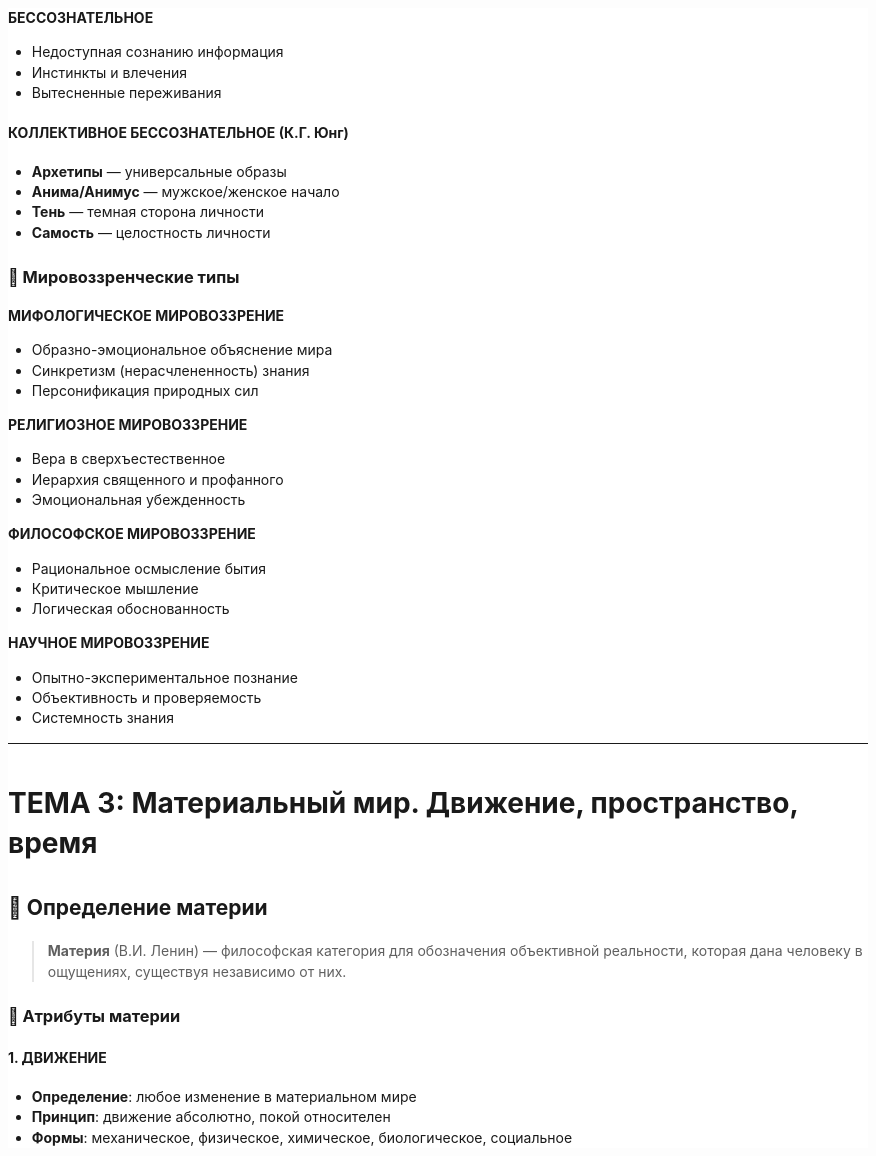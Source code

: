 **БЕССОЗНАТЕЛЬНОЕ**

- Недоступная сознанию информация
- Инстинкты и влечения
- Вытесненные переживания

#### **КОЛЛЕКТИВНОЕ БЕССОЗНАТЕЛЬНОЕ** (К.Г. Юнг)

- **Архетипы** — универсальные образы
- **Анима/Анимус** — мужское/женское начало
- **Тень** — темная сторона личности
- **Самость** — целостность личности

### 🧭 Мировоззренческие типы

**МИФОЛОГИЧЕСКОЕ МИРОВОЗЗРЕНИЕ**

- Образно-эмоциональное объяснение мира
- Синкретизм (нерасчлененность) знания
- Персонификация природных сил

**РЕЛИГИОЗНОЕ МИРОВОЗЗРЕНИЕ**

- Вера в сверхъестественное
- Иерархия священного и профанного
- Эмоциональная убежденность

**ФИЛОСОФСКОЕ МИРОВОЗЗРЕНИЕ**

- Рациональное осмысление бытия
- Критическое мышление
- Логическая обоснованность

**НАУЧНОЕ МИРОВОЗЗРЕНИЕ**

- Опытно-экспериментальное познание
- Объективность и проверяемость
- Системность знания

---

# ТЕМА 3: Материальный мир. Движение, пространство, время

## 🌌 Определение материи

> **Материя** (В.И. Ленин) — философская категория для обозначения объективной реальности, которая дана человеку в ощущениях, существуя независимо от них.

### 🔄 Атрибуты материи

#### **1. ДВИЖЕНИЕ**
- **Определение**: любое изменение в материальном мире
- **Принцип**: движение абсолютно, покой относителен
- **Формы**: механическое, физическое, химическое, биологическое, социальное
